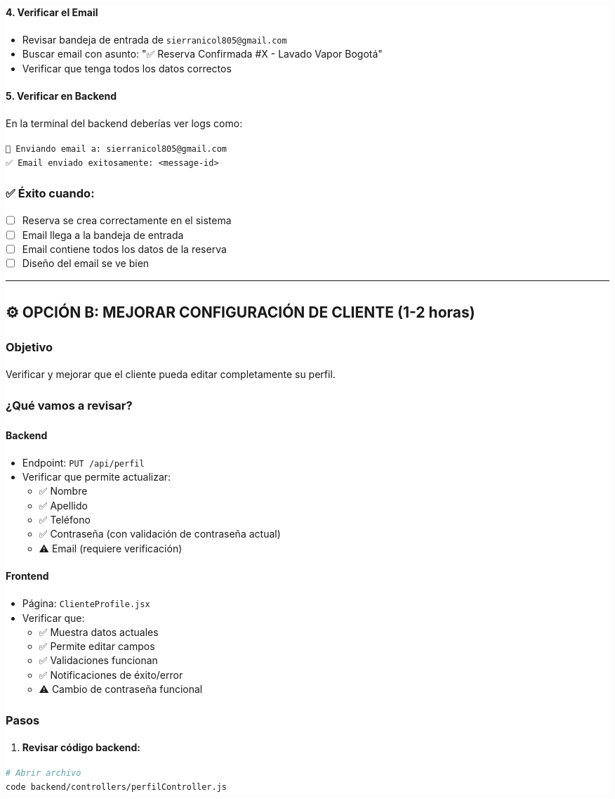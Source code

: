 #### 4. Verificar el Email
- Revisar bandeja de entrada de `sierranicol805@gmail.com`
- Buscar email con asunto: "✅ Reserva Confirmada #X - Lavado Vapor Bogotá"
- Verificar que tenga todos los datos correctos

#### 5. Verificar en Backend
En la terminal del backend deberías ver logs como:
```
📧 Enviando email a: sierranicol805@gmail.com
✅ Email enviado exitosamente: <message-id>
```

### ✅ Éxito cuando:
- [ ] Reserva se crea correctamente en el sistema
- [ ] Email llega a la bandeja de entrada
- [ ] Email contiene todos los datos de la reserva
- [ ] Diseño del email se ve bien

---

## ⚙️ OPCIÓN B: MEJORAR CONFIGURACIÓN DE CLIENTE (1-2 horas)

### Objetivo
Verificar y mejorar que el cliente pueda editar completamente su perfil.

### ¿Qué vamos a revisar?

#### Backend
- Endpoint: `PUT /api/perfil`
- Verificar que permite actualizar:
  - ✅ Nombre
  - ✅ Apellido
  - ✅ Teléfono
  - ✅ Contraseña (con validación de contraseña actual)
  - ⚠️ Email (requiere verificación)

#### Frontend
- Página: `ClienteProfile.jsx`
- Verificar que:
  - ✅ Muestra datos actuales
  - ✅ Permite editar campos
  - ✅ Validaciones funcionan
  - ✅ Notificaciones de éxito/error
  - ⚠️ Cambio de contraseña funcional

### Pasos

1. **Revisar código backend:**
```bash
# Abrir archivo
code backend/controllers/perfilController.js
```
